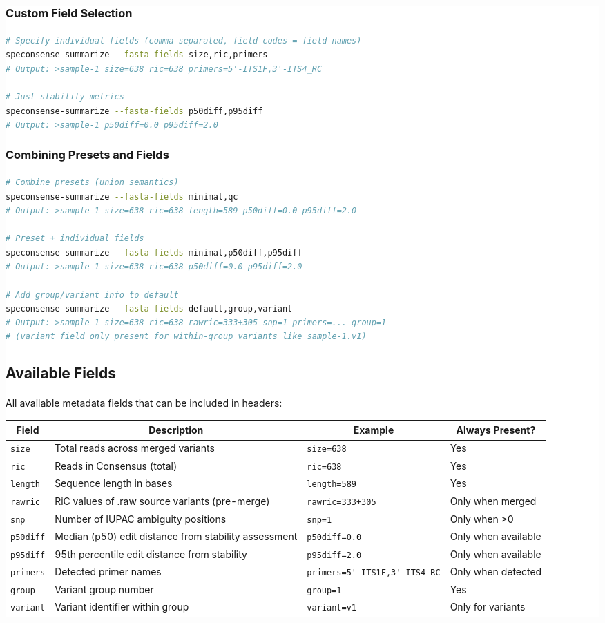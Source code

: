 
### Custom Field Selection

```bash
# Specify individual fields (comma-separated, field codes = field names)
speconsense-summarize --fasta-fields size,ric,primers
# Output: >sample-1 size=638 ric=638 primers=5'-ITS1F,3'-ITS4_RC

# Just stability metrics
speconsense-summarize --fasta-fields p50diff,p95diff
# Output: >sample-1 p50diff=0.0 p95diff=2.0
```

### Combining Presets and Fields

```bash
# Combine presets (union semantics)
speconsense-summarize --fasta-fields minimal,qc
# Output: >sample-1 size=638 ric=638 length=589 p50diff=0.0 p95diff=2.0

# Preset + individual fields
speconsense-summarize --fasta-fields minimal,p50diff,p95diff
# Output: >sample-1 size=638 ric=638 p50diff=0.0 p95diff=2.0

# Add group/variant info to default
speconsense-summarize --fasta-fields default,group,variant
# Output: >sample-1 size=638 ric=638 rawric=333+305 snp=1 primers=... group=1
# (variant field only present for within-group variants like sample-1.v1)
```

## Available Fields

All available metadata fields that can be included in headers:

| Field | Description | Example | Always Present? |
|-------|-------------|---------|-----------------|
| `size` | Total reads across merged variants | `size=638` | Yes |
| `ric` | Reads in Consensus (total) | `ric=638` | Yes |
| `length` | Sequence length in bases | `length=589` | Yes |
| `rawric` | RiC values of .raw source variants (pre-merge) | `rawric=333+305` | Only when merged |
| `snp` | Number of IUPAC ambiguity positions | `snp=1` | Only when >0 |
| `p50diff` | Median (p50) edit distance from stability assessment | `p50diff=0.0` | Only when available |
| `p95diff` | 95th percentile edit distance from stability | `p95diff=2.0` | Only when available |
| `primers` | Detected primer names | `primers=5'-ITS1F,3'-ITS4_RC` | Only when detected |
| `group` | Variant group number | `group=1` | Yes |
| `variant` | Variant identifier within group | `variant=v1` | Only for variants |

